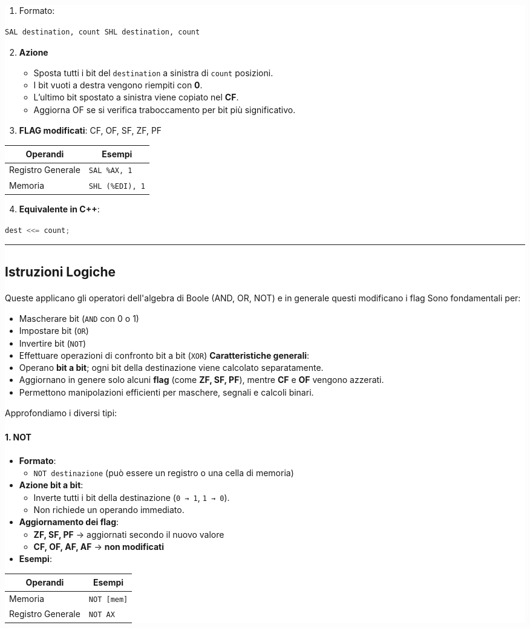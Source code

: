 1. Formato: 

```asm6502
SAL destination, count SHL destination, count
```

2. **Azione**    
	- Sposta tutti i bit del `destination` a sinistra di `count` posizioni.
	- I bit vuoti a destra vengono riempiti con **0**.
	- L’ultimo bit spostato a sinistra viene copiato nel **CF**.
	- Aggiorna OF se si verifica traboccamento per bit più significativo.

3.  **FLAG modificati**: CF, OF, SF, ZF, PF

|Operandi|Esempi|
|---|---|
|Registro Generale|`SAL %AX, 1`|
|Memoria|`SHL (%EDI), 1`|

4. **Equivalente in C++**:
```cpp
dest <<= count;
```

---
## Istruzioni Logiche

Queste applicano gli operatori dell'algebra di Boole (AND, OR, NOT) e in generale questi modificano i flag
Sono fondamentali per:
- Mascherare bit (`AND` con 0 o 1)
- Impostare bit (`OR`)
- Invertire bit (`NOT`)
- Effettuare operazioni di confronto bit a bit (`XOR`)
**Caratteristiche generali**:
- Operano **bit a bit**; ogni bit della destinazione viene calcolato separatamente.
- Aggiornano in genere solo alcuni **flag** (come **ZF, SF, PF**), mentre **CF** e **OF** vengono azzerati.
- Permettono manipolazioni efficienti per maschere, segnali e calcoli binari.

Approfondiamo i diversi tipi:
#### 1. NOT
- **Formato**:
    - `NOT destinazione` (può essere un registro o una cella di memoria)
- **Azione bit a bit**:
    - Inverte tutti i bit della destinazione (`0 → 1`, `1 → 0`).
    - Non richiede un operando immediato.
- **Aggiornamento dei flag**:
    - **ZF, SF, PF** → aggiornati secondo il nuovo valore
    - **CF, OF, AF, AF** → **non modificati**
- **Esempi**:

| Operandi          | Esempi      |
| ----------------- | ----------- |
| Memoria           | `NOT [mem]` |
| Registro Generale | `NOT AX`    |
